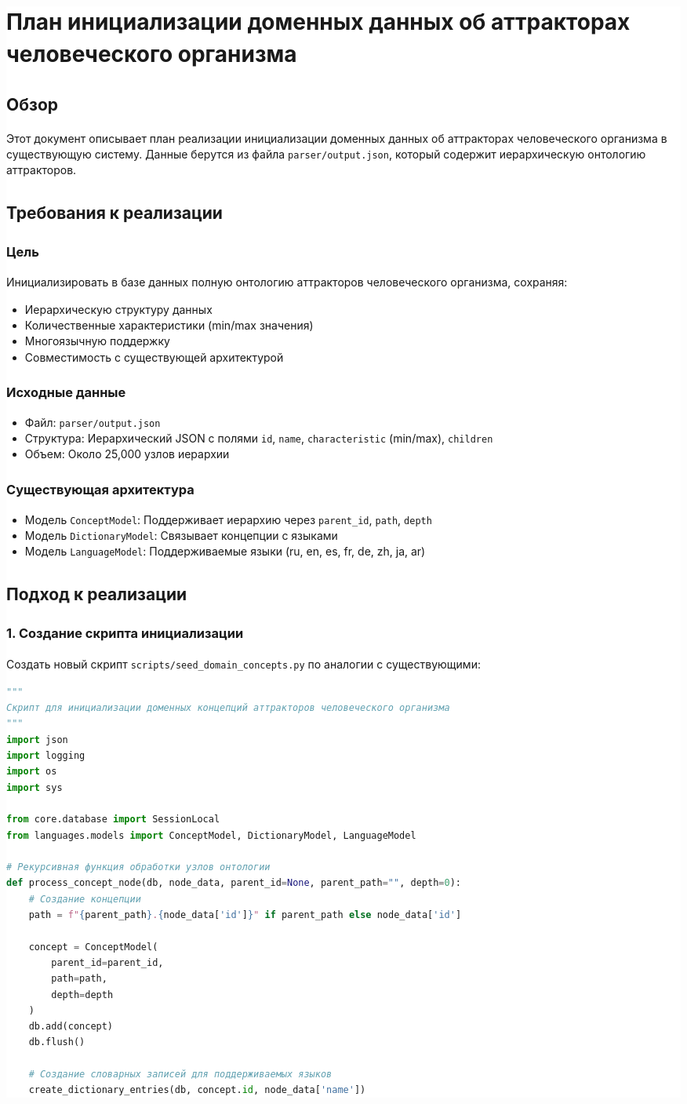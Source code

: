 # План инициализации доменных данных об аттракторах человеческого организма

## Обзор

Этот документ описывает план реализации инициализации доменных данных об аттракторах человеческого организма в существующую систему. Данные берутся из файла `parser/output.json`, который содержит иерархическую онтологию аттракторов.

## Требования к реализации

### Цель
Инициализировать в базе данных полную онтологию аттракторов человеческого организма, сохраняя:
- Иерархическую структуру данных
- Количественные характеристики (min/max значения)
- Многоязычную поддержку
- Совместимость с существующей архитектурой

### Исходные данные
- Файл: `parser/output.json`
- Структура: Иерархический JSON с полями `id`, `name`, `characteristic` (min/max), `children`
- Объем: Около 25,000 узлов иерархии

### Существующая архитектура
- Модель `ConceptModel`: Поддерживает иерархию через `parent_id`, `path`, `depth`
- Модель `DictionaryModel`: Связывает концепции с языками
- Модель `LanguageModel`: Поддерживаемые языки (ru, en, es, fr, de, zh, ja, ar)

## Подход к реализации

### 1. Создание скрипта инициализации

Создать новый скрипт `scripts/seed_domain_concepts.py` по аналогии с существующими:

```python
"""
Скрипт для инициализации доменных концепций аттракторов человеческого организма
"""
import json
import logging
import os
import sys

from core.database import SessionLocal
from languages.models import ConceptModel, DictionaryModel, LanguageModel

# Рекурсивная функция обработки узлов онтологии
def process_concept_node(db, node_data, parent_id=None, parent_path="", depth=0):
    # Создание концепции
    path = f"{parent_path}.{node_data['id']}" if parent_path else node_data['id']
    
    concept = ConceptModel(
        parent_id=parent_id,
        path=path,
        depth=depth
    )
    db.add(concept)
    db.flush()
    
    # Создание словарных записей для поддерживаемых языков
    create_dictionary_entries(db, concept.id, node_data['name'])
```